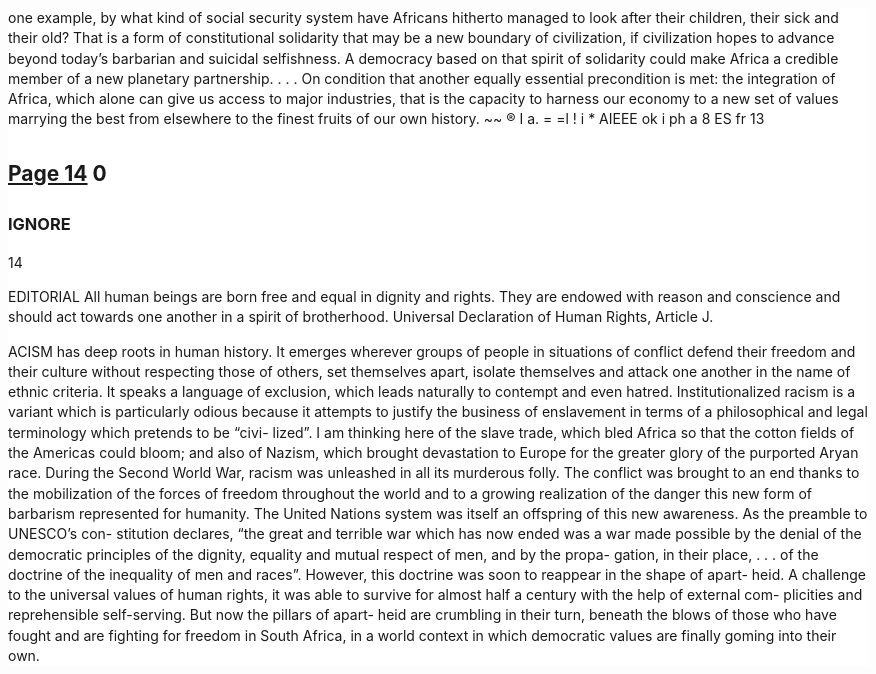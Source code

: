one example, by what kind of social security 
system have Africans hitherto managed to 
look after their children, their sick and their 
old? 
That is a form of constitutional solidarity 
that may be a new boundary of civilization, 
if civilization hopes to advance beyond today’s 
barbarian and suicidal selfishness. A 
democracy based on that spirit of solidarity 
could make Africa a credible member of a new 
planetary partnership. . . . On condition that 
another equally essential precondition is met: 
the integration of Africa, which alone can give 
us access to major industries, that is the 
capacity to harness our economy to a new set 
of values marrying the best from elsewhere to 
the finest fruits of our own history. ~~ ® 
I a. = =l ! i * AIEEE ok i ph a 8 ES fr 13

## [Page 14](https://demo.humlab.umu.se/courier/090699engo.pdf#page=14) 0

### IGNORE

14 
  
EDITORIAL 
All human beings are born free and equal in dignity and rights. They 
are endowed with reason and conscience and should act towards one 
another in a spirit of brotherhood. 
Universal Declaration of Human Rights, 
Article J. 
  
ACISM has deep roots in human history. It emerges wherever 
groups of people in situations of conflict defend their freedom and 
their culture without respecting those of others, set themselves apart, 
isolate themselves and attack one another in the name of ethnic 
criteria. It speaks a language of exclusion, which leads naturally to 
contempt and even hatred. 
Institutionalized racism is a variant which is particularly odious 
because it attempts to justify the business of enslavement in terms 
of a philosophical and legal terminology which pretends to be “civi- 
lized”. I am thinking here of the slave trade, which bled Africa so 
that the cotton fields of the Americas could bloom; and also of 
Nazism, which brought devastation to Europe for the greater glory 
of the purported Aryan race. 
During the Second World War, racism was unleashed in all its 
murderous folly. The conflict was brought to an end thanks to the 
mobilization of the forces of freedom throughout the world and to 
a growing realization of the danger this new form of barbarism 
represented for humanity. The United Nations system was itself an 
offspring of this new awareness. As the preamble to UNESCO’s con- 
stitution declares, “the great and terrible war which has now ended 
was a war made possible by the denial of the democratic principles 
of the dignity, equality and mutual respect of men, and by the propa- 
gation, in their place, . . . of the doctrine of the inequality of men 
and races”. 
However, this doctrine was soon to reappear in the shape of apart- 
heid. A challenge to the universal values of human rights, it was able 
to survive for almost half a century with the help of external com- 
plicities and reprehensible self-serving. But now the pillars of apart- 
heid are crumbling in their turn, beneath the blows of those who 
have fought and are fighting for freedom in South Africa, in a world 
context in which democratic values are finally goming into their own.